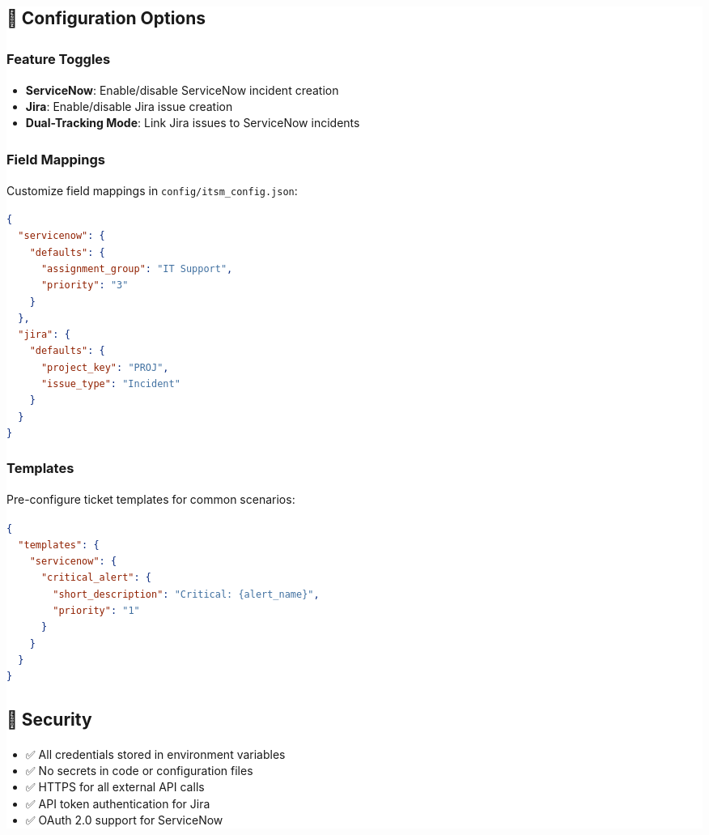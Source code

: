 ## 🔧 Configuration Options

### Feature Toggles

- **ServiceNow**: Enable/disable ServiceNow incident creation
- **Jira**: Enable/disable Jira issue creation
- **Dual-Tracking Mode**: Link Jira issues to ServiceNow incidents

### Field Mappings

Customize field mappings in `config/itsm_config.json`:

```json
{
  "servicenow": {
    "defaults": {
      "assignment_group": "IT Support",
      "priority": "3"
    }
  },
  "jira": {
    "defaults": {
      "project_key": "PROJ",
      "issue_type": "Incident"
    }
  }
}
```

### Templates

Pre-configure ticket templates for common scenarios:

```json
{
  "templates": {
    "servicenow": {
      "critical_alert": {
        "short_description": "Critical: {alert_name}",
        "priority": "1"
      }
    }
  }
}
```

## 🔐 Security

- ✅ All credentials stored in environment variables
- ✅ No secrets in code or configuration files
- ✅ HTTPS for all external API calls
- ✅ API token authentication for Jira
- ✅ OAuth 2.0 support for ServiceNow
